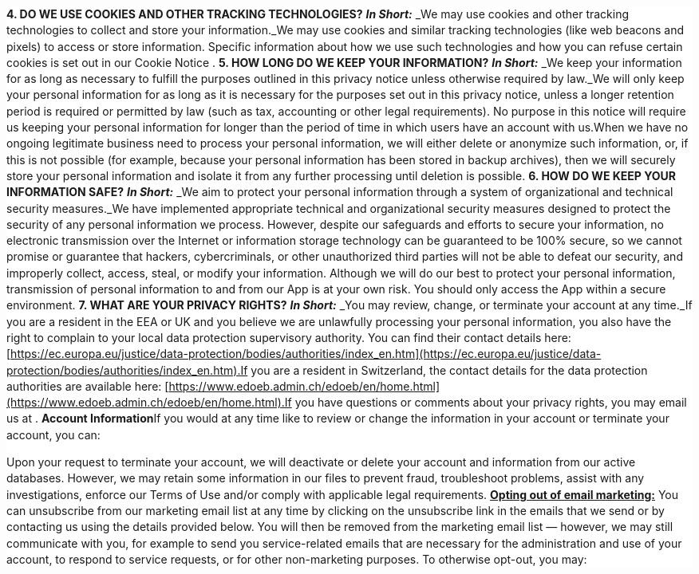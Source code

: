 **4. DO WE USE COOKIES AND OTHER TRACKING TECHNOLOGIES?** **_In Short:_** _We may use cookies and other tracking technologies to collect and store your information._We may use cookies and similar tracking technologies (like web beacons and pixels) to access or store information. Specific information about how we use such technologies and how you can refuse certain cookies is set out in our Cookie Notice . **5. HOW LONG DO WE KEEP YOUR INFORMATION?** **_In Short:_** _We keep your information for as long as necessary to fulfill the purposes outlined in this privacy notice unless otherwise required by law._We will only keep your personal information for as long as it is necessary for the purposes set out in this privacy notice, unless a longer retention period is required or permitted by law (such as tax, accounting or other legal requirements). No purpose in this notice will require us keeping your personal information for longer than the period of time in which users have an account with us.When we have no ongoing legitimate business need to process your personal information, we will either delete or anonymize such information, or, if this is not possible (for example, because your personal information has been stored in backup archives), then we will securely store your personal information and isolate it from any further processing until deletion is possible. **6. HOW DO WE KEEP YOUR INFORMATION SAFE?** **_In Short:_** _We aim to protect your personal information through a system of organizational and technical security measures._We have implemented appropriate technical and organizational security measures designed to protect the security of any personal information we process. However, despite our safeguards and efforts to secure your information, no electronic transmission over the Internet or information storage technology can be guaranteed to be 100% secure, so we cannot promise or guarantee that hackers, cybercriminals, or other unauthorized third parties will not be able to defeat our security, and improperly collect, access, steal, or modify your information. Although we will do our best to protect your personal information, transmission of personal information to and from our App is at your own risk. You should only access the App within a secure environment. **7. WHAT ARE YOUR PRIVACY RIGHTS?** **_In Short:_** _You may review, change, or terminate your account at any time._If you are a resident in the EEA or UK and you believe we are unlawfully processing your personal information, you also have the right to complain to your local data protection supervisory authority. You can find their contact details here: [https://ec.europa.eu/justice/data-protection/bodies/authorities/index_en.htm](https://ec.europa.eu/justice/data-protection/bodies/authorities/index_en.htm).If you are a resident in Switzerland, the contact details for the data protection authorities are available here: [https://www.edoeb.admin.ch/edoeb/en/home.html](https://www.edoeb.admin.ch/edoeb/en/home.html).If you have questions or comments about your privacy rights, you may email us at . **Account Information**If you would at any time like to review or change the information in your account or terminate your account, you can:

Upon your request to terminate your account, we will deactivate or delete your account and information from our active databases. However, we may retain some information in our files to prevent fraud, troubleshoot problems, assist with any investigations, enforce our Terms of Use and/or comply with applicable legal requirements. **<u>Opting out of email marketing:</u>** You can unsubscribe from our marketing email list at any time by clicking on the unsubscribe link in the emails that we send or by contacting us using the details provided below. You will then be removed from the marketing email list — however, we may still communicate with you, for example to send you service-related emails that are necessary for the administration and use of your account, to respond to service requests, or for other non-marketing purposes. To otherwise opt-out, you may:

